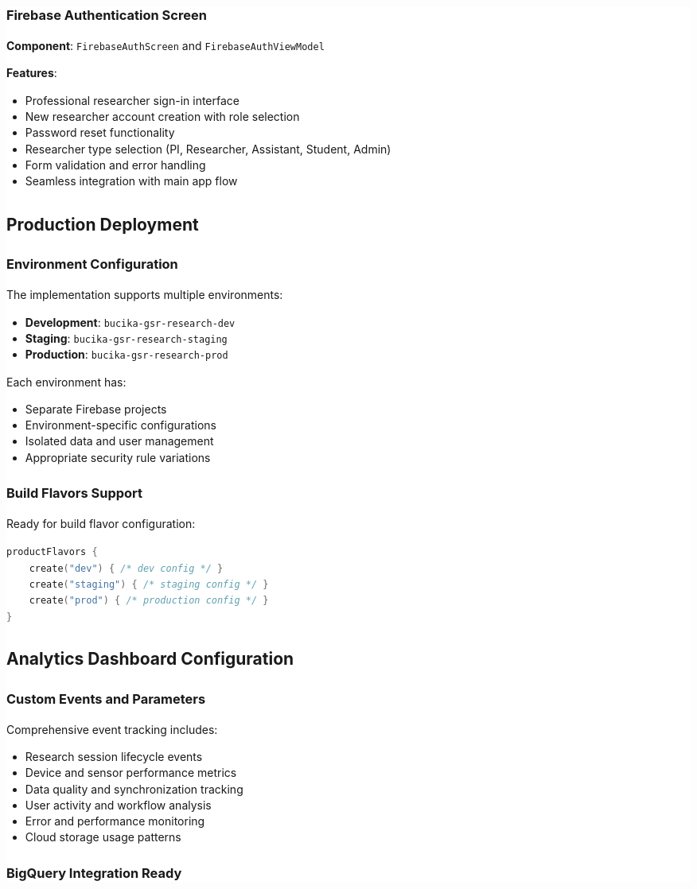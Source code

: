 ### Firebase Authentication Screen
**Component**: `FirebaseAuthScreen` and `FirebaseAuthViewModel`

**Features**:
- Professional researcher sign-in interface
- New researcher account creation with role selection
- Password reset functionality
- Researcher type selection (PI, Researcher, Assistant, Student, Admin)
- Form validation and error handling
- Seamless integration with main app flow

## Production Deployment

### Environment Configuration

The implementation supports multiple environments:
- **Development**: `bucika-gsr-research-dev`
- **Staging**: `bucika-gsr-research-staging`
- **Production**: `bucika-gsr-research-prod`

Each environment has:
- Separate Firebase projects
- Environment-specific configurations
- Isolated data and user management
- Appropriate security rule variations

### Build Flavors Support

Ready for build flavor configuration:
```kotlin
productFlavors {
    create("dev") { /* dev config */ }
    create("staging") { /* staging config */ }
    create("prod") { /* production config */ }
}
```

## Analytics Dashboard Configuration

### Custom Events and Parameters

Comprehensive event tracking includes:
- Research session lifecycle events
- Device and sensor performance metrics
- Data quality and synchronization tracking
- User activity and workflow analysis
- Error and performance monitoring
- Cloud storage usage patterns

### BigQuery Integration Ready
